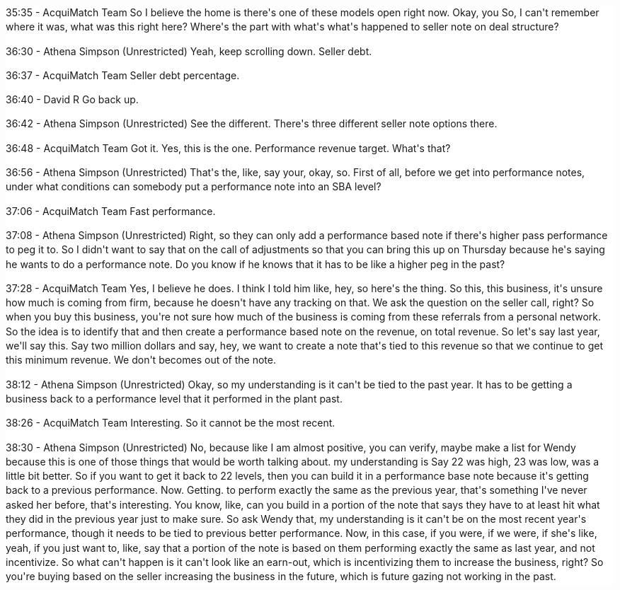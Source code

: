35:35 - AcquiMatch Team
  So I believe the home is there's one of these models open right now. Okay, you So, I can't remember where it was, what was this right here?  Where's the part with what's what's happened to seller note on deal structure?

36:30 - Athena Simpson (Unrestricted)
  Yeah, keep scrolling down. Seller debt.

36:37 - AcquiMatch Team
  Seller debt percentage.

36:40 - David R
  Go back up.

36:42 - Athena Simpson (Unrestricted)
  See the different. There's three different seller note options there.

36:48 - AcquiMatch Team
  Got it. Yes, this is the one. Performance revenue target. What's that?

36:56 - Athena Simpson (Unrestricted)
  That's the, like, say your, okay, so. First of all, before we get into performance notes, under what conditions can somebody put a performance note into an SBA level?

37:06 - AcquiMatch Team
  Fast performance.

37:08 - Athena Simpson (Unrestricted)
  Right, so they can only add a performance based note if there's higher pass performance to peg it to. So I didn't want to say that on the call of adjustments so that you can bring this up on Thursday because he's saying he wants to do a performance note.  Do you know if he knows that it has to be like a higher peg in the past?

37:28 - AcquiMatch Team
  Yes, I believe he does. I think I told him like, hey, so here's the thing. So this, this business, it's unsure how much is coming from firm, because he doesn't have any tracking on that.  We ask the question on the seller call, right? So when you buy this business, you're not sure how much of the business is coming from these referrals from a personal network.  So the idea is to identify that and then create a performance based note on the revenue, on total revenue.  So let's say last year, we'll say this. Say two million dollars and say, hey, we want to create a note that's tied to this revenue so that we continue to get this minimum revenue.  We don't becomes out of the note.

38:12 - Athena Simpson (Unrestricted)
  Okay, so my understanding is it can't be tied to the past year. It has to be getting a business back to a performance level that it performed in the plant past.

38:26 - AcquiMatch Team
  Interesting. So it cannot be the most recent.

38:30 - Athena Simpson (Unrestricted)
  No, because like I am almost positive, you can verify, maybe make a list for Wendy because this is one of those things that would be worth talking about.  my understanding is Say 22 was high, 23 was low, was a little bit better. So if you want to get it back to 22 levels, then you can build it in a performance base note because it's getting back to a previous performance.  Now. Getting. to perform exactly the same as the previous year, that's something I've never asked her before, that's interesting.  You know, like, can you build in a portion of the note that says they have to at least hit what they did in the previous year just to make sure.  So ask Wendy that, my understanding is it can't be on the most recent year's performance, though it needs to be tied to previous better performance.  Now, in this case, if you were, if we were, if she's like, yeah, if you just want to, like, say that a portion of the note is based on them performing exactly the same as last year, and not incentivize.  So what can't happen is it can't look like an earn-out, which is incentivizing them to increase the business, right?  So you're buying based on the seller increasing the business in the future, which is future gazing not working in the past.
